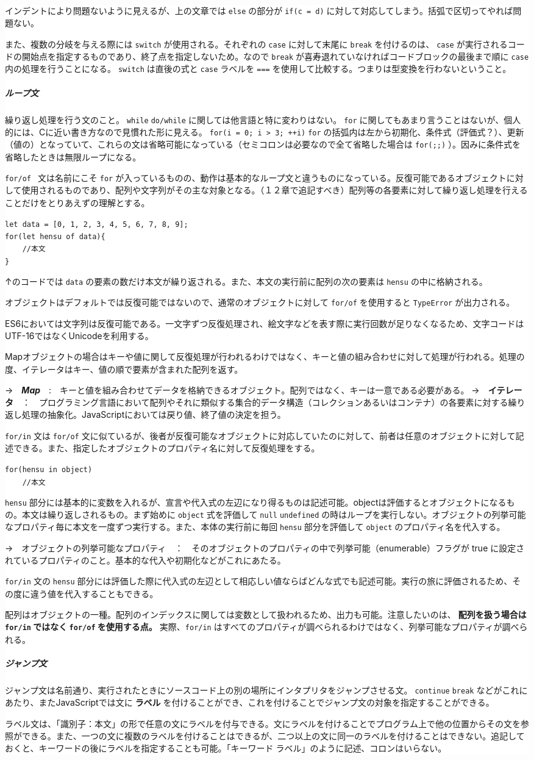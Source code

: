 インデントにより問題ないように見えるが、上の文章では `else` の部分が `if(c = d)` に対して対応してしまう。括弧で区切ってやれば問題ない。

また、複数の分岐を与える際には `switch` が使用される。それぞれの `case` に対して末尾に `break` を付けるのは、 `case` が実行されるコードの開始点を指定するものであり、終了点を指定しないため。なので `break` が喜寿退れていなければコードブロックの最後まで順に `case` 内の処理を行うことになる。 `switch` は直後の式と `case` ラベルを `===` を使用して比較する。つまりは型変換を行わないということ。

##### ループ文

繰り返し処理を行う文のこと。 `while` `do/while` に関しては他言語と特に変わりはない。 `for` に関してもあまり言うことはないが、個人的には、Cに近い書き方なので見慣れた形に見える。
`for(i = 0; i > 3; ++i)`
`for` の括弧内は左から初期化、条件式（評価式？）、更新（値の）となっていて、これらの文は省略可能になっている（セミコロンは必要なので全て省略した場合は `for(;;)` ）。因みに条件式を省略したときは無限ループになる。

`for/of ` 文は名前にこそ `for` が入っているものの、動作は基本的なループ文と違うものになっている。反復可能であるオブジェクトに対して使用されるものであり、配列や文字列がその主な対象となる。（１２章で追記すべき）配列等の各要素に対して繰り返し処理を行えることだけをとりあえずの理解とする。
```
let data = [0, 1, 2, 3, 4, 5, 6, 7, 8, 9];
for(let hensu of data){
    //本文
}
```
↑のコードでは `data` の要素の数だけ本文が繰り返される。また、本文の実行前に配列の次の要素は `hensu` の中に格納される。

オブジェクトはデフォルトでは反復可能ではないので、通常のオブジェクトに対して `for/of` を使用すると `TypeError` が出力される。

ES6においては文字列は反復可能である。一文字ずつ反復処理され、絵文字などを表す際に実行回数が足りなくなるため、文字コードはUTF-16ではなくUnicodeを利用する。

Mapオブジェクトの場合はキーや値に関して反復処理が行われるわけではなく、キーと値の組み合わせに対して処理が行われる。処理の度、イテレータはキー、値の順で要素が含まれた配列を返す。

→　__*Map*__　:　キーと値を組み合わせてデータを格納できるオブジェクト。配列ではなく、キーは一意である必要がある。
→　**イテレータ**　：　プログラミング言語において配列やそれに類似する集合的データ構造（コレクションあるいはコンテナ）の各要素に対する繰り返し処理の抽象化。JavaScriptにおいては戻り値、終了値の決定を担う。

`for/in` 文は `for/of` 文に似ているが、後者が反復可能なオブジェクトに対応していたのに対して、前者は任意のオブジェクトに対して記述できる。また、指定したオブジェクトのプロパティ名に対して反復処理をする。
```
for(hensu in object)
    //本文
```
`hensu` 部分には基本的に変数を入れるが、宣言や代入式の左辺になり得るものは記述可能。objectは評価するとオブジェクトになるもの。本文は繰り返しされるもの。まず始めに `object` 式を評価して `null` `undefined` の時はループを実行しない。オブジェクトの列挙可能なプロパティ毎に本文を一度ずつ実行する。また、本体の実行前に毎回 `hensu` 部分を評価して `object` のプロパティ名を代入する。

→　オブジェクトの列挙可能なプロパティ　：　そのオブジェクトのプロパティの中で列挙可能（enumerable）フラグが true に設定されているプロパティのこと。基本的な代入や初期化などがこれにあたる。

`for/in` 文の `hensu` 部分には評価した際に代入式の左辺として相応しい値ならばどんな式でも記述可能。実行の旅に評価されるため、その度に違う値を代入することもできる。

配列はオブジェクトの一種。配列のインデックスに関しては変数として扱われるため、出力も可能。注意したいのは、 **配列を扱う場合は `for/in` ではなく `for/of` を使用する点。** 実際、`for/in` はすべてのプロパティが調べられるわけではなく、列挙可能なプロパティが調べられる。

##### ジャンプ文

ジャンプ文は名前通り、実行されたときにソースコード上の別の場所にインタプリタをジャンプさせる文。 `continue` `break` などがこれにあたり、またJavaScriptでは文に **ラベル** を付けることができ、これを付けることでジャンプ文の対象を指定することができる。

ラベル文は、「識別子：本文」の形で任意の文にラベルを付与できる。文にラベルを付けることでプログラム上で他の位置からその文を参照ができる。また、一つの文に複数のラベルを付けることはできるが、二つ以上の文に同一のラベルを付けることはできない。追記しておくと、キーワードの後にラベルを指定することも可能。「キーワード ラベル」のように記述、コロンはいらない。
